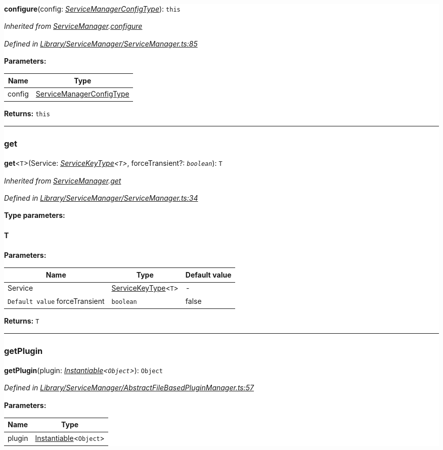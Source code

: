 **configure**(config: *[ServiceManagerConfigType](../modules/servicemanagerconfiginterface#servicemanagerconfigtype)*): `this`

*Inherited from [ServiceManager](servicemanager).[configure](servicemanager#configure)*

*Defined in [Library/ServiceManager/ServiceManager.ts:85](https://github.com/SpoonX/stix/blob/6863ef8/src/Library/ServiceManager/ServiceManager.ts#L85)*

**Parameters:**

| Name | Type |
| ------ | ------ |
| config | [ServiceManagerConfigType](../modules/servicemanagerconfiginterface#servicemanagerconfigtype) |

**Returns:** `this`

___
<a id="get"></a>

###  get

**get**<`T`>(Service: *[ServiceKeyType](../modules/servicemanagerconfiginterface#servicekeytype)<`T`>*, forceTransient?: *`boolean`*): `T`

*Inherited from [ServiceManager](servicemanager).[get](servicemanager#get)*

*Defined in [Library/ServiceManager/ServiceManager.ts:34](https://github.com/SpoonX/stix/blob/6863ef8/src/Library/ServiceManager/ServiceManager.ts#L34)*

**Type parameters:**

#### T 
**Parameters:**

| Name | Type | Default value |
| ------ | ------ | ------ |
| Service | [ServiceKeyType](../modules/servicemanagerconfiginterface#servicekeytype)<`T`> | - |
| `Default value` forceTransient | `boolean` | false |

**Returns:** `T`

___
<a id="getplugin"></a>

###  getPlugin

**getPlugin**(plugin: *[Instantiable](../modules/types#instantiable)<`Object`>*): `Object`

*Defined in [Library/ServiceManager/AbstractFileBasedPluginManager.ts:57](https://github.com/SpoonX/stix/blob/6863ef8/src/Library/ServiceManager/AbstractFileBasedPluginManager.ts#L57)*

**Parameters:**

| Name | Type |
| ------ | ------ |
| plugin | [Instantiable](../modules/types#instantiable)<`Object`> |
